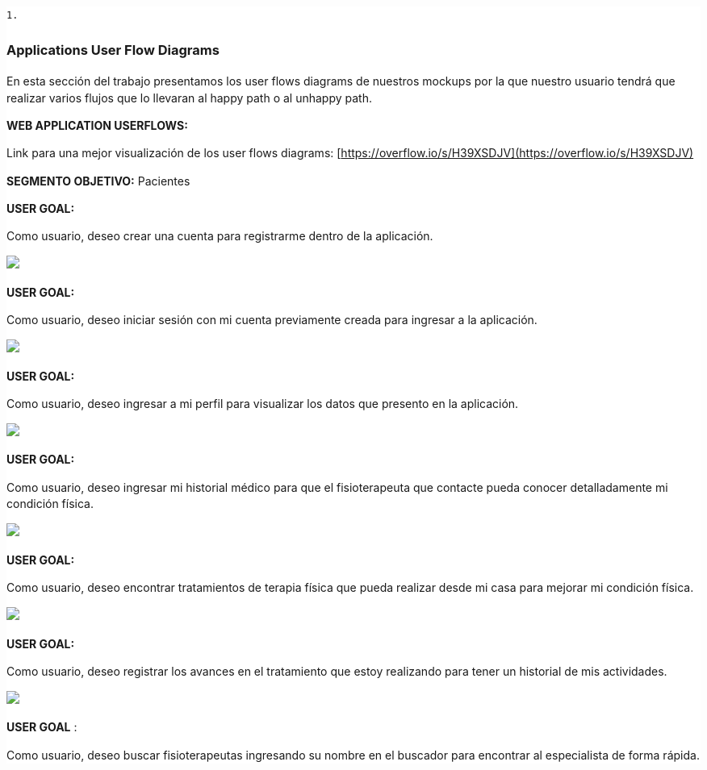     1.
### Applications User Flow Diagrams

En esta sección del trabajo presentamos los user flows diagrams de nuestros mockups por la que nuestro usuario tendrá que realizar varios flujos que lo llevaran al happy path o al unhappy path.

**WEB APPLICATION USERFLOWS:**

Link para una mejor visualización de los user flows diagrams:
[https://overflow.io/s/H39XSDJV](https://overflow.io/s/H39XSDJV)

**SEGMENTO OBJETIVO:** Pacientes

**USER GOAL:**

Como usuario, deseo crear una cuenta para registrarme dentro de la aplicación.

<img src="https://raw.githubusercontent.com/upc-pre-202302-IoTheraphy-SI572-SW71/ReportAssets/main/Userflows%20web/registrar%20cuenta.jpg" width="600">

**USER GOAL:**

Como usuario, deseo iniciar sesión con mi cuenta previamente creada para ingresar a la aplicación.

<img src="https://raw.githubusercontent.com/upc-pre-202302-IoTheraphy-SI572-SW71/ReportAssets/main/Userflows%20web/iniciar%20sesion.jpg" width="600">

**USER GOAL:**

Como usuario, deseo ingresar a mi perfil para visualizar los datos que presento en la aplicación.

<img src="https://raw.githubusercontent.com/upc-pre-202302-IoTheraphy-SI572-SW71/ReportAssets/main/Userflows%20web/userflows/ingresar%20a%20perfil.jpg" width="600">

**USER GOAL:**

Como usuario, deseo ingresar mi historial médico para que el fisioterapeuta que contacte pueda conocer detalladamente mi condición física.

<img src="https://raw.githubusercontent.com/upc-pre-202302-IoTheraphy-SI572-SW71/ReportAssets/main/Userflows%20web/userflows/ingresar%20a%20historial%20medico.jpg" width="600">

**USER GOAL:**

Como usuario, deseo encontrar tratamientos de terapia física que pueda realizar desde mi casa para mejorar mi condición física.

<img src="https://raw.githubusercontent.com/upc-pre-202302-IoTheraphy-SI572-SW71/ReportAssets/main/Userflows%20web/userflows/encontrar%20terapia.jpg" width="600">


**USER GOAL:**

Como usuario, deseo registrar los avances en el tratamiento que estoy realizando para tener un historial de mis actividades.

<img src="https://raw.githubusercontent.com/upc-pre-202302-IoTheraphy-SI572-SW71/ReportAssets/main/Userflows%20web/userflows/registrar%20avances%20de%20la%20terapia.jpg" width="600">


**USER GOAL** :

Como usuario, deseo buscar fisioterapeutas ingresando su nombre en el buscador para encontrar al especialista de forma rápida.
